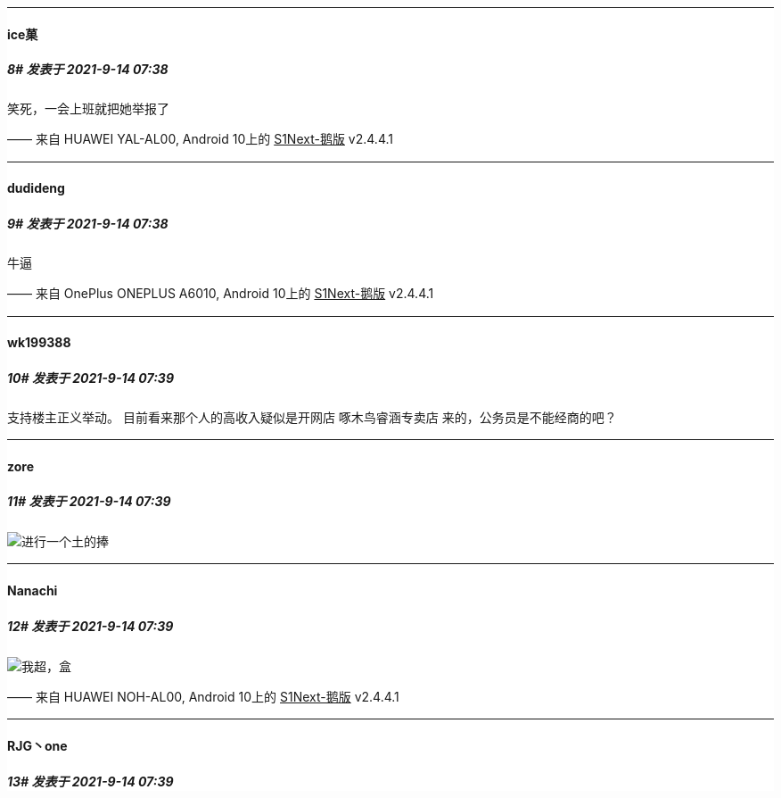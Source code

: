 
*****

####  ice菓  
##### 8#       发表于 2021-9-14 07:38


笑死，一会上班就把她举报了

—— 来自 HUAWEI YAL-AL00, Android 10上的 [S1Next-鹅版](https://github.com/ykrank/S1-Next/releases) v2.4.4.1


*****

####  dudideng  
##### 9#       发表于 2021-9-14 07:38


牛逼

—— 来自 OnePlus ONEPLUS A6010, Android 10上的 [S1Next-鹅版](https://github.com/ykrank/S1-Next/releases) v2.4.4.1


*****

####  wk199388  
##### 10#       发表于 2021-9-14 07:39


支持楼主正义举动。 目前看来那个人的高收入疑似是开网店 啄木鸟睿涵专卖店 来的，公务员是不能经商的吧？


*****

####  zore  
##### 11#       发表于 2021-9-14 07:39


<img src="https://static.saraba1st.com/image/smiley/face2017/067.png" referrerpolicy="no-referrer">进行一个土的捧


*****

####  Nanachi  
##### 12#       发表于 2021-9-14 07:39


<img src="https://static.saraba1st.com/image/smiley/face2017/094.png" referrerpolicy="no-referrer">我超，盒

—— 来自 HUAWEI NOH-AL00, Android 10上的 [S1Next-鹅版](https://github.com/ykrank/S1-Next/releases) v2.4.4.1


*****

####  RJG丶one  
##### 13#       发表于 2021-9-14 07:39
